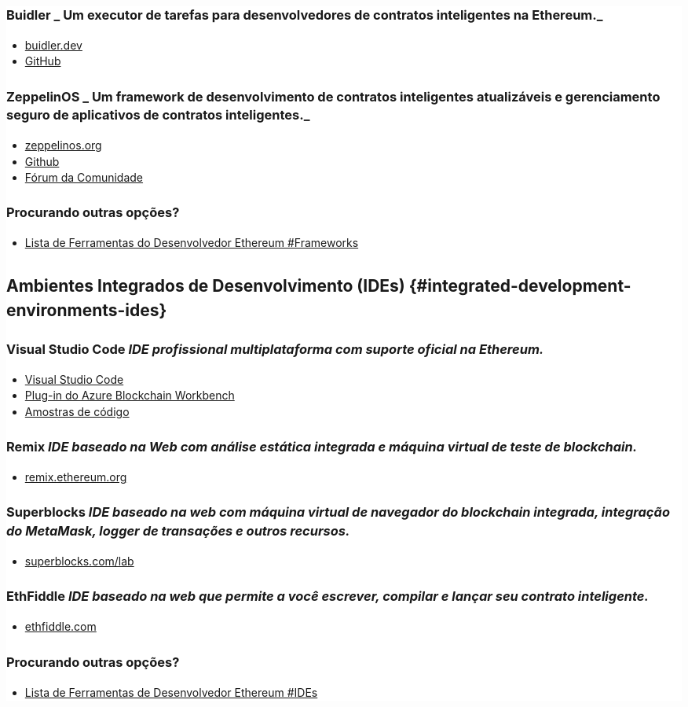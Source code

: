 ### Buidler _ Um executor de tarefas para desenvolvedores de contratos inteligentes na Ethereum._

- [buidler.dev](https://buidler.dev)
- [GitHub](https://github.com/nomiclabs/buidler)

### ZeppelinOS _ Um framework de desenvolvimento de contratos inteligentes atualizáveis e gerenciamento seguro de aplicativos de contratos inteligentes._

- [zeppelinos.org](https://zeppelinos.org)
- [Github](https://github.com/zeppelinos)
- [Fórum da Comunidade](https://forum.zeppelin.solutions/c/zeppelinos)

### Procurando outras opções?

- [Lista de Ferramentas do Desenvolvedor Ethereum #Frameworks](https://github.com/ConsenSys/ethereum-developer-tools-list#frameworks)

## Ambientes Integrados de Desenvolvimento (IDEs) {#integrated-development-environments-ides}

### Visual Studio Code _IDE profissional multiplataforma com suporte oficial na Ethereum._

- [Visual Studio Code](https://code.visualstudio.com/)
- [Plug-in do Azure Blockchain Workbench](https://azuremarketplace.microsoft.com/en-us/marketplace/apps/microsoft-azure-blockchain.azure-blockchain-workbench?tab=Overview)
- [Amostras de código](https://github.com/Azure-Samples/blockchain/blob/master/blockchain-workbench/application-and-smart-contract-samples/readme.md)

### Remix _IDE baseado na Web com análise estática integrada e máquina virtual de teste de blockchain._

- [remix.ethereum.org](https://remix.ethereum.org/)

### Superblocks _IDE baseado na web com máquina virtual de navegador do blockchain integrada, integração do MetaMask, logger de transações e outros recursos._

- [superblocks.com/lab](https://superblocks.com/lab/)

### EthFiddle _IDE baseado na web que permite a você escrever, compilar e lançar seu contrato inteligente._

- [ethfiddle.com](https://ethfiddle.com/)

### Procurando outras opções?

- [Lista de Ferramentas de Desenvolvedor Ethereum #IDEs](https://github.com/ConsenSys/ethereum-developer-tools-list#ides)
